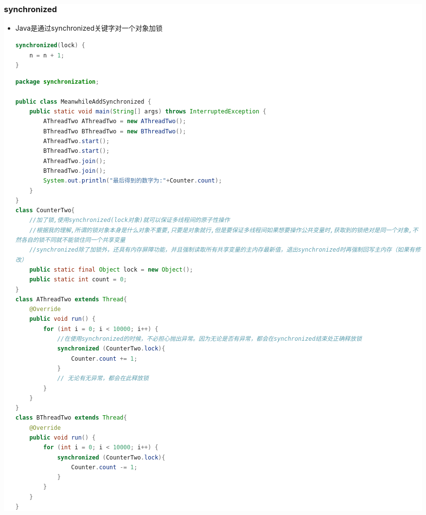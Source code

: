 ### synchronized

- Java是通过synchronized关键字对一个对象加锁

  ```java
  synchronized(lock) {
      n = n + 1;
  }
  ```

  ```java
  package synchronization;
  
  public class MeanwhileAddSynchronized {
      public static void main(String[] args) throws InterruptedException {
          AThreadTwo AThreadTwo = new AThreadTwo();
          BThreadTwo BThreadTwo = new BThreadTwo();
          AThreadTwo.start();
          BThreadTwo.start();
          AThreadTwo.join();
          BThreadTwo.join();
          System.out.println("最后得到的数字为:"+Counter.count);
      }
  }
  class CounterTwo{
      //加了锁,使用synchronized(lock对象)就可以保证多线程间的原子性操作
      //根据我的理解,所谓的锁对象本身是什么对象不重要,只要是对象就行,但是要保证多线程间如果想要操作公共变量时,获取到的锁绝对是同一个对象,不然各自的锁不同就不能锁住同一个共享变量
      //synchronized除了加锁外，还具有内存屏障功能，并且强制读取所有共享变量的主内存最新值，退出synchronized时再强制回写主内存（如果有修改）
      public static final Object lock = new Object();
      public static int count = 0;
  }
  class AThreadTwo extends Thread{
      @Override
      public void run() {
          for (int i = 0; i < 10000; i++) {
              //在使用synchronized的时候，不必担心抛出异常。因为无论是否有异常，都会在synchronized结束处正确释放锁
              synchronized (CounterTwo.lock){
                  Counter.count += 1;
              }
              // 无论有无异常，都会在此释放锁
          }
      }
  }
  class BThreadTwo extends Thread{
      @Override
      public void run() {
          for (int i = 0; i < 10000; i++) {
              synchronized (CounterTwo.lock){
                  Counter.count -= 1;
              }
          }
      }
  }
  
  
  ```
